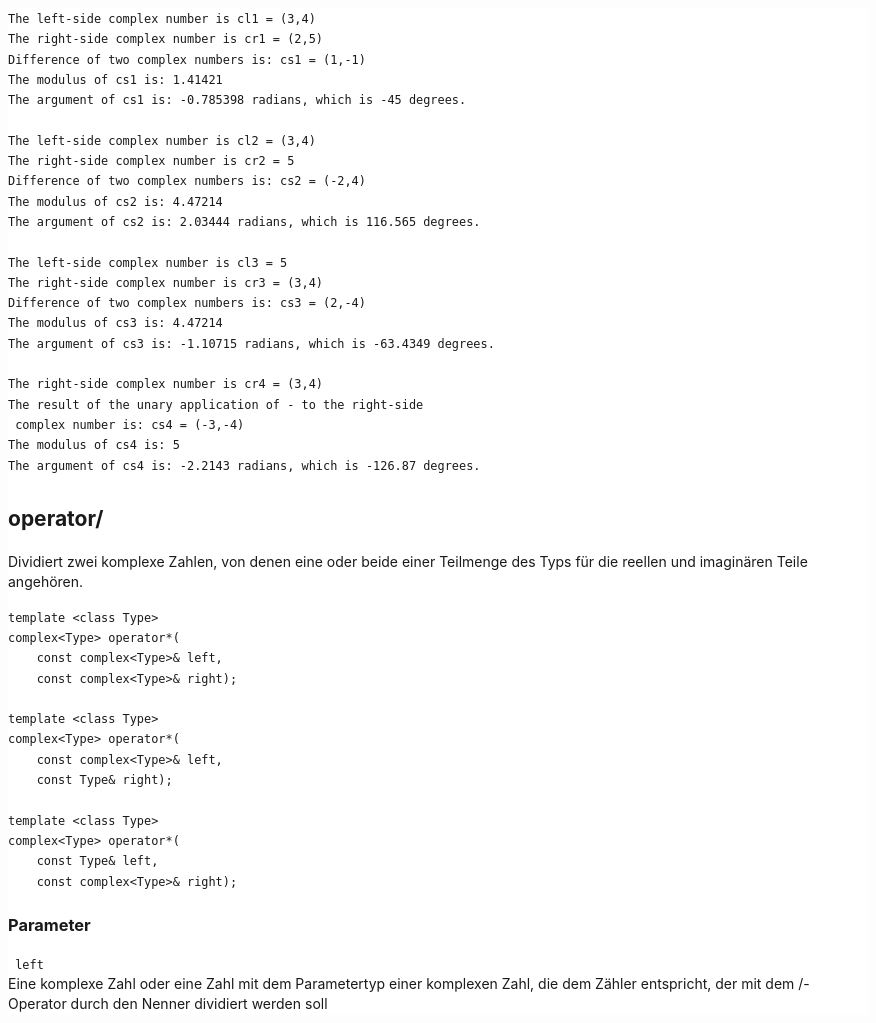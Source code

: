 ```Output  
The left-side complex number is cl1 = (3,4)  
The right-side complex number is cr1 = (2,5)  
Difference of two complex numbers is: cs1 = (1,-1)  
The modulus of cs1 is: 1.41421  
The argument of cs1 is: -0.785398 radians, which is -45 degrees.  
  
The left-side complex number is cl2 = (3,4)  
The right-side complex number is cr2 = 5  
Difference of two complex numbers is: cs2 = (-2,4)  
The modulus of cs2 is: 4.47214  
The argument of cs2 is: 2.03444 radians, which is 116.565 degrees.  
  
The left-side complex number is cl3 = 5  
The right-side complex number is cr3 = (3,4)  
Difference of two complex numbers is: cs3 = (2,-4)  
The modulus of cs3 is: 4.47214  
The argument of cs3 is: -1.10715 radians, which is -63.4349 degrees.  
  
The right-side complex number is cr4 = (3,4)  
The result of the unary application of - to the right-side  
 complex number is: cs4 = (-3,-4)  
The modulus of cs4 is: 5  
The argument of cs4 is: -2.2143 radians, which is -126.87 degrees.  
```  
  
##  <a name="a-nameoperatora--operator"></a><a name="operator_"></a> operator/  
 Dividiert zwei komplexe Zahlen, von denen eine oder beide einer Teilmenge des Typs für die reellen und imaginären Teile angehören.  
  
```   
template <class Type>  
complex<Type> operator*(
    const complex<Type>& left,  
    const complex<Type>& right);

template <class Type>  
complex<Type> operator*(
    const complex<Type>& left,  
    const Type& right);

template <class Type>  
complex<Type> operator*(
    const Type& left,  
    const complex<Type>& right);
```  
  
### <a name="parameters"></a>Parameter  
 ` left`  
 Eine komplexe Zahl oder eine Zahl mit dem Parametertyp einer komplexen Zahl, die dem Zähler entspricht, der mit dem /-Operator durch den Nenner dividiert werden soll  
  